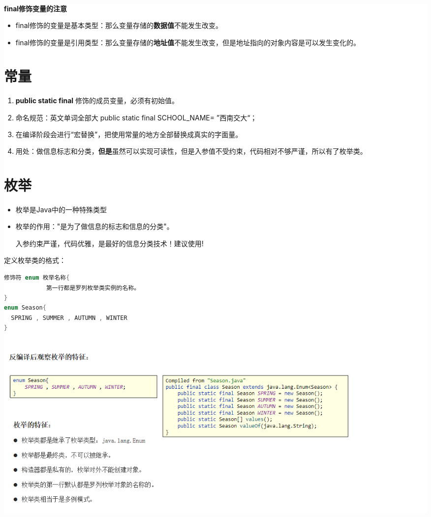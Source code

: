 **final修饰变量的注意**

- final修饰的变量是基本类型：那么变量存储的**数据值**不能发生改变。

- final修饰的变量是引用类型：那么变量存储的**地址值**不能发生改变，但是地址指向的对象内容是可以发生变化的。

# 常量

1.  **public static final** 修饰的成员变量，必须有初始值。

2. 命名规范：英文单词全部大	public static final SCHOOL_NAME= ”西南交大“；
3. 在编译阶段会进行“宏替换”，把使用常量的地方全部替换成真实的字面量。
4. 用处：做信息标志和分类，**但是**虽然可以实现可读性，但是入参值不受约束，代码相对不够严谨，所以有了枚举类。

# 枚举

- 枚举是Java中的一种特殊类型

- 枚举的作用："是为了做信息的标志和信息的分类"。

  入参约束严谨，代码优雅，是最好的信息分类技术！建议使用!

定义枚举类的格式：

```java
修饰符 enum 枚举名称{
            第一行都是罗列枚举类实例的名称。
}
enum Season{
  SPRING , SUMMER , AUTUMN , WINTER
}
```

<img src="Images/38.png" alt="38" style="zoom:80%;" />
